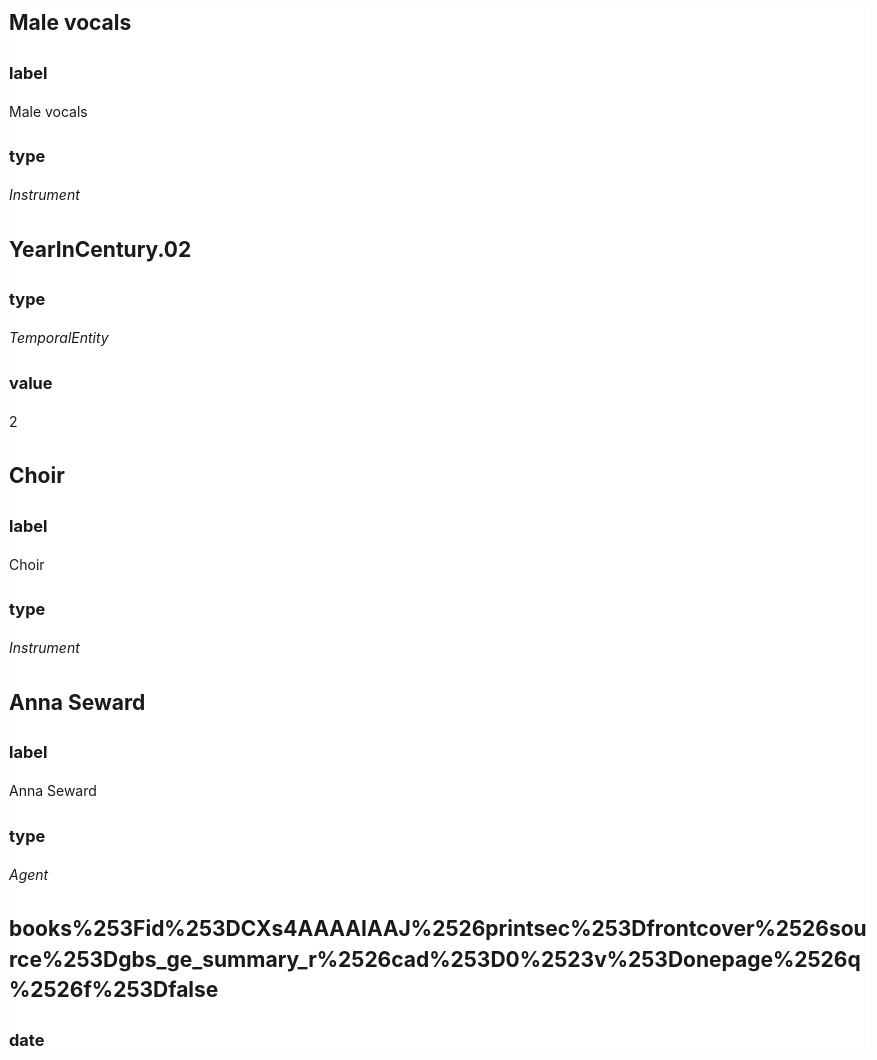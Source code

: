 ## Male vocals

### label


Male vocals

### type


*Instrument*

## YearInCentury.02

### type


*TemporalEntity*

### value


2

## Choir

### label


Choir

### type


*Instrument*

## Anna Seward

### label


Anna Seward

### type


*Agent*

## books%253Fid%253DCXs4AAAAIAAJ%2526printsec%253Dfrontcover%2526source%253Dgbs_ge_summary_r%2526cad%253D0%2523v%253Donepage%2526q%2526f%253Dfalse

### date

